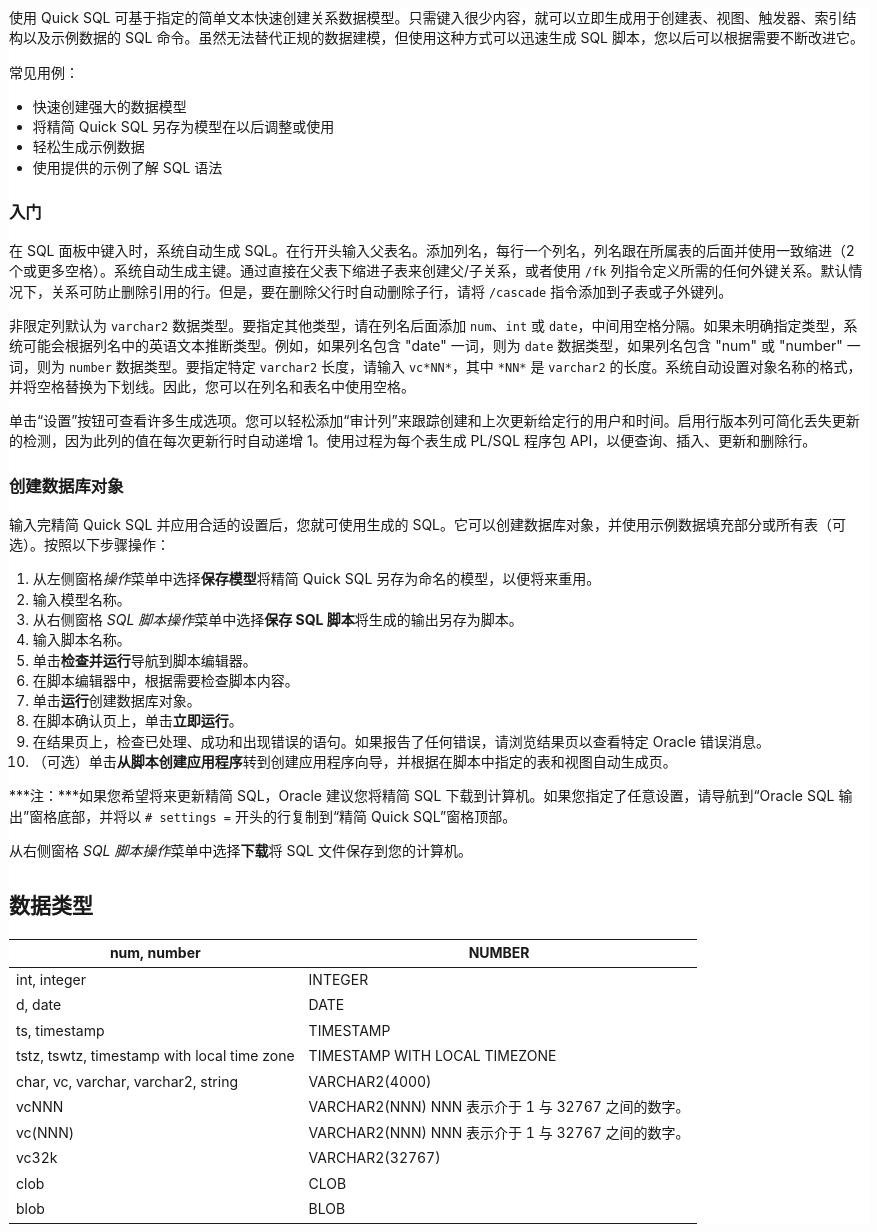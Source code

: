 使用 Quick SQL 可基于指定的简单文本快速创建关系数据模型。只需键入很少内容，就可以立即生成用于创建表、视图、触发器、索引结构以及示例数据的 SQL 命令。虽然无法替代正规的数据建模，但使用这种方式可以迅速生成 SQL 脚本，您以后可以根据需要不断改进它。

常见用例：

- 快速创建强大的数据模型
- 将精简 Quick SQL 另存为模型在以后调整或使用
- 轻松生成示例数据
- 使用提供的示例了解 SQL 语法



### 入门



在 SQL 面板中键入时，系统自动生成 SQL。在行开头输入父表名。添加列名，每行一个列名，列名跟在所属表的后面并使用一致缩进（2 个或更多空格）。系统自动生成主键。通过直接在父表下缩进子表来创建父/子关系，或者使用 `/fk` 列指令定义所需的任何外键关系。默认情况下，关系可防止删除引用的行。但是，要在删除父行时自动删除子行，请将 `/cascade` 指令添加到子表或子外键列。

非限定列默认为 `varchar2` 数据类型。要指定其他类型，请在列名后面添加 `num`、`int` 或 `date`，中间用空格分隔。如果未明确指定类型，系统可能会根据列名中的英语文本推断类型。例如，如果列名包含 "date" 一词，则为 `date` 数据类型，如果列名包含 "num" 或 "number" 一词，则为 `number` 数据类型。要指定特定 `varchar2` 长度，请输入 `vc*NN*`，其中 `*NN*` 是 `varchar2` 的长度。系统自动设置对象名称的格式，并将空格替换为下划线。因此，您可以在列名和表名中使用空格。

单击“设置”按钮可查看许多生成选项。您可以轻松添加“审计列”来跟踪创建和上次更新给定行的用户和时间。启用行版本列可简化丢失更新的检测，因为此列的值在每次更新行时自动递增 1。使用过程为每个表生成 PL/SQL 程序包 API，以便查询、插入、更新和删除行。

### 创建数据库对象



输入完精简 Quick SQL 并应用合适的设置后，您就可使用生成的 SQL。它可以创建数据库对象，并使用示例数据填充部分或所有表（可选）。按照以下步骤操作：

1. 从左侧窗格*操作*菜单中选择**保存模型**将精简 Quick SQL 另存为命名的模型，以便将来重用。
2. 输入模型名称。
3. 从右侧窗格 *SQL 脚本操作*菜单中选择**保存 SQL 脚本**将生成的输出另存为脚本。
4. 输入脚本名称。
5. 单击**检查并运行**导航到脚本编辑器。
6. 在脚本编辑器中，根据需要检查脚本内容。
7. 单击**运行**创建数据库对象。
8. 在脚本确认页上，单击**立即运行**。
9. 在结果页上，检查已处理、成功和出现错误的语句。如果报告了任何错误，请浏览结果页以查看特定 Oracle 错误消息。
10. （可选）单击**从脚本创建应用程序**转到创建应用程序向导，并根据在脚本中指定的表和视图自动生成页。



***注：***如果您希望将来更新精简 SQL，Oracle 建议您将精简 SQL 下载到计算机。如果您指定了任意设置，请导航到“Oracle SQL 输出”窗格底部，并将以 `# settings =` 开头的行复制到“精简 Quick SQL”窗格顶部。

从右侧窗格 *SQL 脚本操作*菜单中选择**下载**将 SQL 文件保存到您的计算机。

## 数据类型

| num, number                                 | NUMBER                                                       |
| ------------------------------------------- | ------------------------------------------------------------ |
| int, integer                                | INTEGER                                                      |
| d, date                                     | DATE                                                         |
| ts, timestamp                               | TIMESTAMP                                                    |
| tstz, tswtz, timestamp with local time zone | TIMESTAMP WITH LOCAL TIMEZONE                                |
| char, vc, varchar, varchar2, string         | VARCHAR2(4000)                                               |
| vcNNN                                       | VARCHAR2(NNN) NNN 表示介于 1 与 32767 之间的数字。           |
| vc(NNN)                                     | VARCHAR2(NNN) NNN 表示介于 1 与 32767 之间的数字。           |
| vc32k                                       | VARCHAR2(32767)                                              |
| clob                                        | CLOB                                                         |
| blob                                        | BLOB                                                         |